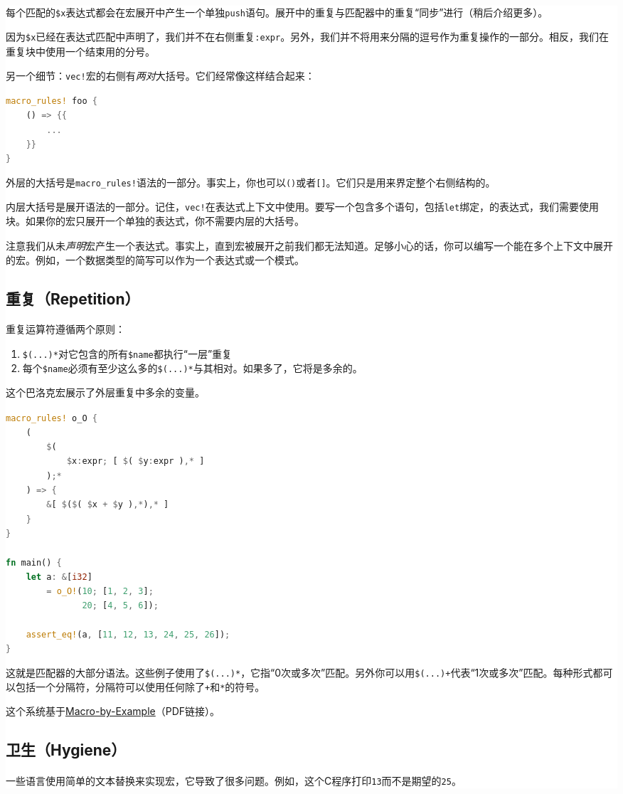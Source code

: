 每个匹配的`$x`表达式都会在宏展开中产生一个单独`push`语句。展开中的重复与匹配器中的重复“同步”进行（稍后介绍更多）。

因为`$x`已经在表达式匹配中声明了，我们并不在右侧重复`:expr`。另外，我们并不将用来分隔的逗号作为重复操作的一部分。相反，我们在重复块中使用一个结束用的分号。

另一个细节：`vec!`宏的右侧有*两对*大括号。它们经常像这样结合起来：

```rust
macro_rules! foo {
    () => {{
        ...
    }}
}
```

外层的大括号是`macro_rules!`语法的一部分。事实上，你也可以`()`或者`[]`。它们只是用来界定整个右侧结构的。

内层大括号是展开语法的一部分。记住，`vec!`在表达式上下文中使用。要写一个包含多个语句，包括`let`绑定，的表达式，我们需要使用块。如果你的宏只展开一个单独的表达式，你不需要内层的大括号。

注意我们从未*声明*宏产生一个表达式。事实上，直到宏被展开之前我们都无法知道。足够小心的话，你可以编写一个能在多个上下文中展开的宏。例如，一个数据类型的简写可以作为一个表达式或一个模式。

## 重复（Repetition）
重复运算符遵循两个原则：

1. `$(...)*`对它包含的所有`$name`都执行“一层”重复
2. 每个`$name`必须有至少这么多的`$(...)*`与其相对。如果多了，它将是多余的。

这个巴洛克宏展示了外层重复中多余的变量。

```rust
macro_rules! o_O {
    (
        $(
            $x:expr; [ $( $y:expr ),* ]
        );*
    ) => {
        &[ $($( $x + $y ),*),* ]
    }
}

fn main() {
    let a: &[i32]
        = o_O!(10; [1, 2, 3];
               20; [4, 5, 6]);

    assert_eq!(a, [11, 12, 13, 24, 25, 26]);
}
```

这就是匹配器的大部分语法。这些例子使用了`$(...)*`，它指“0次或多次”匹配。另外你可以用`$(...)+`代表“1次或多次”匹配。每种形式都可以包括一个分隔符，分隔符可以使用任何除了`+`和`*`的符号。

这个系统基于[Macro-by-Example](http://www.cs.indiana.edu/ftp/techreports/TR206.pdf)（PDF链接）。

## 卫生（Hygiene）
一些语言使用简单的文本替换来实现宏，它导致了很多问题。例如，这个C程序打印`13`而不是期望的`25`。
